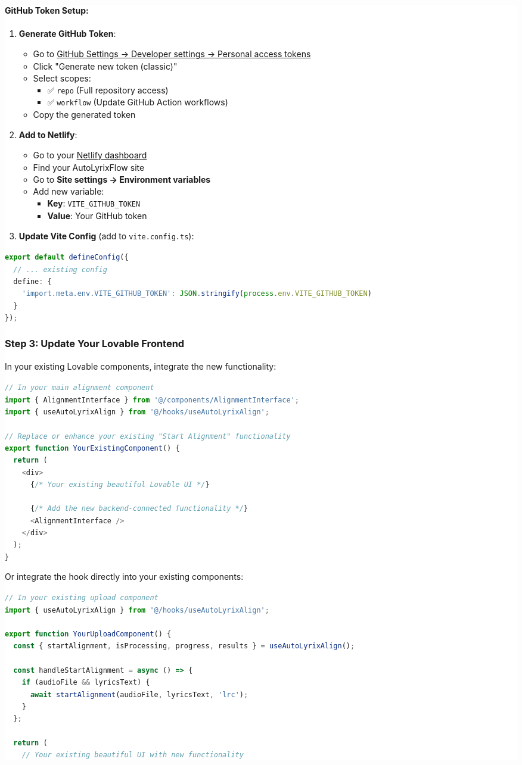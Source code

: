 #### GitHub Token Setup:
1. **Generate GitHub Token**:
   - Go to [GitHub Settings → Developer settings → Personal access tokens](https://github.com/settings/tokens)
   - Click "Generate new token (classic)"
   - Select scopes:
     - ✅ `repo` (Full repository access)
     - ✅ `workflow` (Update GitHub Action workflows)
   - Copy the generated token

2. **Add to Netlify**:
   - Go to your [Netlify dashboard](https://app.netlify.com/)
   - Find your AutoLyrixFlow site
   - Go to **Site settings → Environment variables**
   - Add new variable:
     - **Key**: `VITE_GITHUB_TOKEN`
     - **Value**: Your GitHub token

3. **Update Vite Config** (add to `vite.config.ts`):
```typescript
export default defineConfig({
  // ... existing config
  define: {
    'import.meta.env.VITE_GITHUB_TOKEN': JSON.stringify(process.env.VITE_GITHUB_TOKEN)
  }
});
```

### Step 3: Update Your Lovable Frontend

In your existing Lovable components, integrate the new functionality:

```typescript
// In your main alignment component
import { AlignmentInterface } from '@/components/AlignmentInterface';
import { useAutoLyrixAlign } from '@/hooks/useAutoLyrixAlign';

// Replace or enhance your existing "Start Alignment" functionality
export function YourExistingComponent() {
  return (
    <div>
      {/* Your existing beautiful Lovable UI */}
      
      {/* Add the new backend-connected functionality */}
      <AlignmentInterface />
    </div>
  );
}
```

Or integrate the hook directly into your existing components:

```typescript
// In your existing upload component
import { useAutoLyrixAlign } from '@/hooks/useAutoLyrixAlign';

export function YourUploadComponent() {
  const { startAlignment, isProcessing, progress, results } = useAutoLyrixAlign();
  
  const handleStartAlignment = async () => {
    if (audioFile && lyricsText) {
      await startAlignment(audioFile, lyricsText, 'lrc');
    }
  };

  return (
    // Your existing beautiful UI with new functionality
```